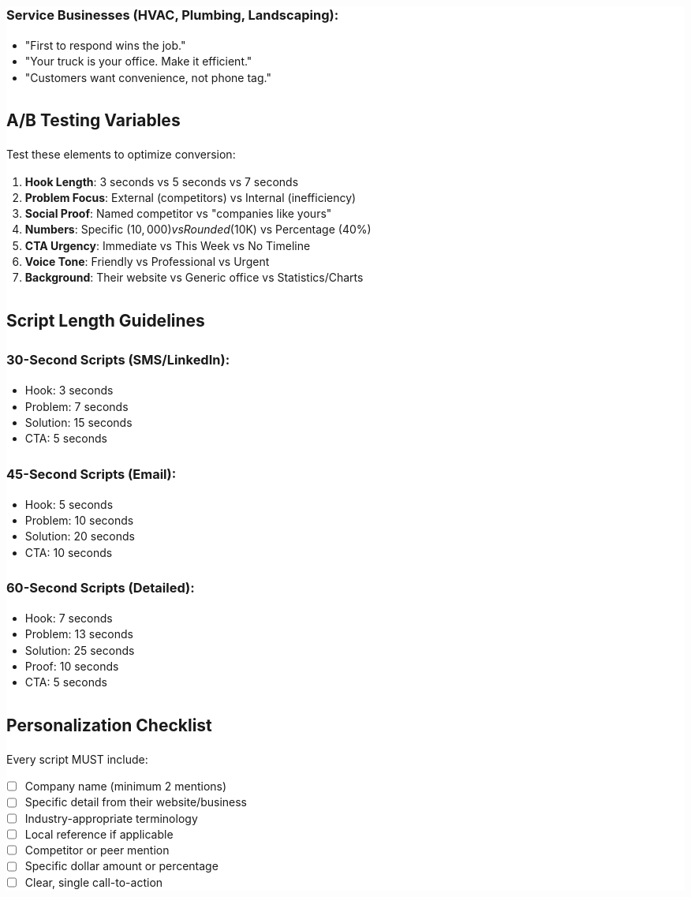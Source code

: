 ### Service Businesses (HVAC, Plumbing, Landscaping):
- "First to respond wins the job."
- "Your truck is your office. Make it efficient."
- "Customers want convenience, not phone tag."

## A/B Testing Variables

Test these elements to optimize conversion:

1. **Hook Length**: 3 seconds vs 5 seconds vs 7 seconds
2. **Problem Focus**: External (competitors) vs Internal (inefficiency)
3. **Social Proof**: Named competitor vs "companies like yours"
4. **Numbers**: Specific ($10,000) vs Rounded ($10K) vs Percentage (40%)
5. **CTA Urgency**: Immediate vs This Week vs No Timeline
6. **Voice Tone**: Friendly vs Professional vs Urgent
7. **Background**: Their website vs Generic office vs Statistics/Charts

## Script Length Guidelines

### 30-Second Scripts (SMS/LinkedIn):
- Hook: 3 seconds
- Problem: 7 seconds
- Solution: 15 seconds
- CTA: 5 seconds

### 45-Second Scripts (Email):
- Hook: 5 seconds
- Problem: 10 seconds
- Solution: 20 seconds
- CTA: 10 seconds

### 60-Second Scripts (Detailed):
- Hook: 7 seconds
- Problem: 13 seconds
- Solution: 25 seconds
- Proof: 10 seconds
- CTA: 5 seconds

## Personalization Checklist

Every script MUST include:
- [ ] Company name (minimum 2 mentions)
- [ ] Specific detail from their website/business
- [ ] Industry-appropriate terminology
- [ ] Local reference if applicable
- [ ] Competitor or peer mention
- [ ] Specific dollar amount or percentage
- [ ] Clear, single call-to-action
